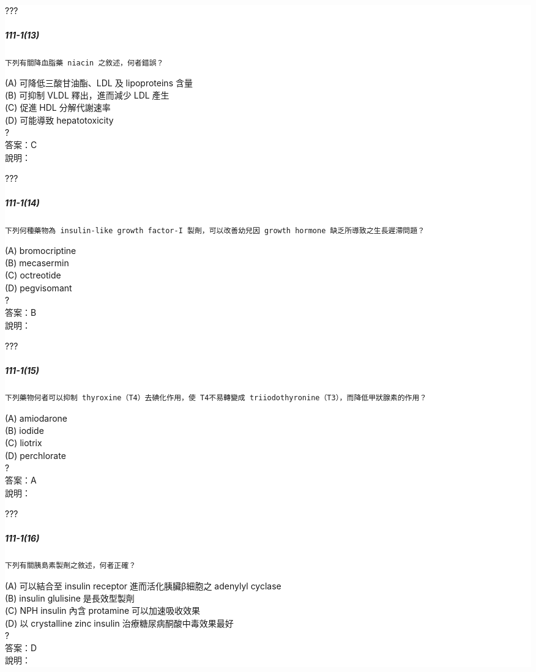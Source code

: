 ???

##### 111-1(13)
```Question
下列有關降血脂藥 niacin 之敘述，何者錯誤？
```
(A) 可降低三酸甘油酯、LDL 及 lipoproteins 含量  
(B) 可抑制 VLDL 釋出，進而減少 LDL 產生  
(C) 促進 HDL 分解代謝速率  
(D) 可能導致 hepatotoxicity  
?  
答案：C  
說明：

???

##### 111-1(14)
```Question
下列何種藥物為 insulin-like growth factor-I 製劑，可以改善幼兒因 growth hormone 缺乏所導致之生長遲滯問題？
```
(A) bromocriptine  
(B) mecasermin  
(C) octreotide  
(D) pegvisomant  
?  
答案：B  
說明：

???

##### 111-1(15)
```Question
下列藥物何者可以抑制 thyroxine（T4）去碘化作用，使 T4不易轉變成 triiodothyronine（T3），而降低甲狀腺素的作用？
```
(A) amiodarone  
(B) iodide  
(C) liotrix  
(D) perchlorate  
?  
答案：A  
說明：

???

##### 111-1(16)
```Question
下列有關胰島素製劑之敘述，何者正確？
```
(A) 可以結合至 insulin receptor 進而活化胰臟β細胞之 adenylyl cyclase  
(B) insulin glulisine 是長效型製劑  
(C) NPH insulin 內含 protamine 可以加速吸收效果  
(D) 以 crystalline zinc insulin 治療糖尿病酮酸中毒效果最好  
?  
答案：D  
說明：
